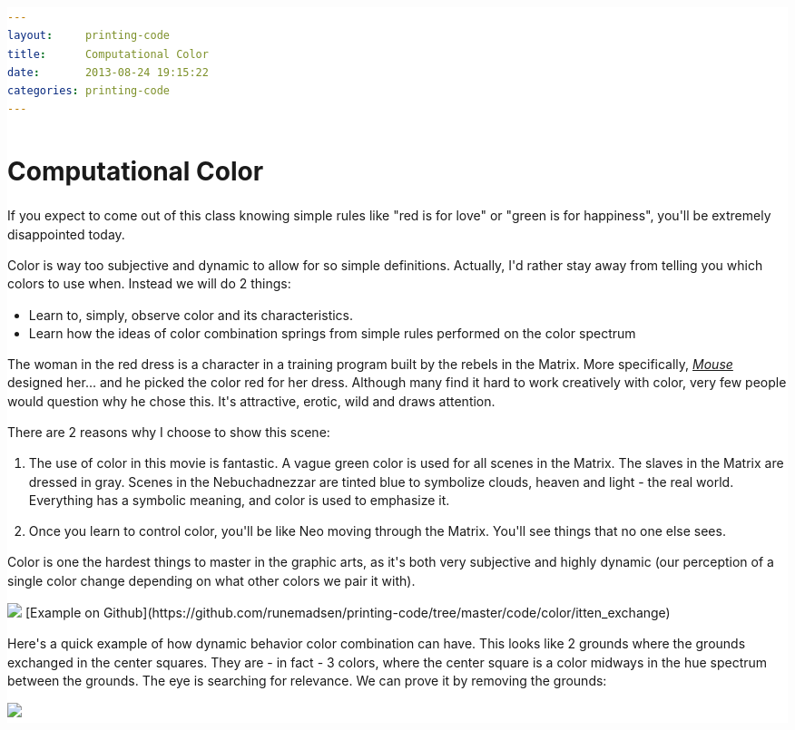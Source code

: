 ```yaml
---
layout:     printing-code
title:      Computational Color
date:       2013-08-24 19:15:22
categories: printing-code
---
```


Computational Color
===================

If you expect to come out of this class knowing simple rules like "red is for love" or "green is for happiness", you'll be extremely disappointed today. 

Color is way too subjective and dynamic to allow for so simple definitions. Actually, I'd rather stay away from telling you which colors to use when. Instead we will do 2 things:

* Learn to, simply, observe color and its characteristics.
* Learn how the ideas of color combination springs from simple rules performed on the color spectrum

<iframe width="600" height="338" src="http://www.youtube.com/embed/MXQozTxQSiE" frameborder="0" data-slideshow="self"> </iframe>

The woman in the red dress is a character in a training program built by the rebels in the Matrix. More specifically, [_Mouse_](http://en.wikipedia.org/wiki/List_of_minor_characters_in_the_Matrix_series#Mouse) designed her... and he picked the color red for her dress. Although many find it hard to work creatively with color, very few people would question why he chose this. It's attractive, erotic, wild and draws attention.

There are 2 reasons why I choose to show this scene:

1. The use of color in this movie is fantastic. A vague green color is used for all scenes in the Matrix. The slaves in the Matrix are dressed in gray. Scenes in the Nebuchadnezzar are tinted blue to symbolize clouds, heaven and light - the real world. Everything has a symbolic meaning, and color is used to emphasize it.

2. Once you learn to control color, you'll be like Neo moving through the Matrix. You'll see things that no one else sees.

Color is one the hardest things to master in the graphic arts, as it's both very subjective and highly dynamic (our perception of a single color change depending on what other colors we pair it with).

<img src="http://runemadsen-2012.s3.amazonaws.com/printing-code-2012/color/itten_exchange_small.jpg" data-slideshow="http://runemadsen-2012.s3.amazonaws.com/printing-code-2012/color/itten_exchange.jpg" />
[Example on Github](https://github.com/runemadsen/printing-code/tree/master/code/color/itten_exchange)

Here's a quick example of how dynamic behavior color combination can have. This looks like 2 grounds where the grounds exchanged in the center squares. They are - in fact - 3 colors, where the center square is a color midways in the hue spectrum between the grounds. The eye is searching for relevance. We can prove it by removing the grounds:

<img src="http://runemadsen-2012.s3.amazonaws.com/printing-code-2012/color/itten_exchange2_small.jpg" data-slideshow="http://runemadsen-2012.s3.amazonaws.com/printing-code-2012/color/itten_exchange2.jpg" />
	